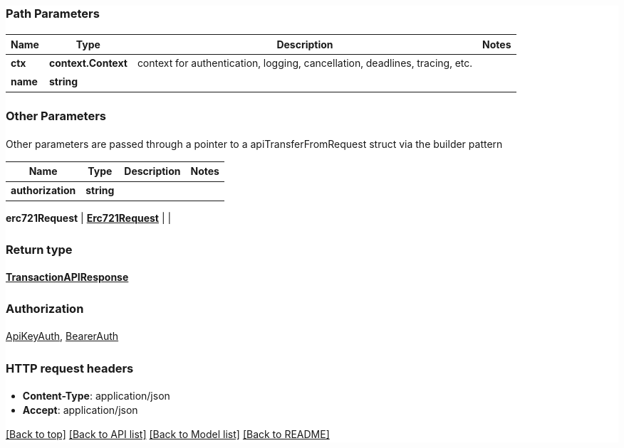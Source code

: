 ### Path Parameters

| Name     | Type                | Description                                                                 | Notes |
| -------- | ------------------- | --------------------------------------------------------------------------- | ----- |
| **ctx**  | **context.Context** | context for authentication, logging, cancellation, deadlines, tracing, etc. |       |
| **name** | **string**          |                                                                             |       |

### Other Parameters

Other parameters are passed through a pointer to a apiTransferFromRequest struct via the builder pattern

| Name              | Type       | Description | Notes |
| ----------------- | ---------- | ----------- | ----- |
| **authorization** | **string** |             |       |

**erc721Request** | [**Erc721Request**](Erc721Request.md) | |

### Return type

[**TransactionAPIResponse**](TransactionAPIResponse.md)

### Authorization

[ApiKeyAuth](./#ApiKeyAuth), [BearerAuth](./#BearerAuth)

### HTTP request headers

* **Content-Type**: application/json
* **Accept**: application/json

[\[Back to top\]](Erc721API.md) [\[Back to API list\]](./#documentation-for-api-endpoints) [\[Back to Model list\]](./#documentation-for-models) [\[Back to README\]](./)
